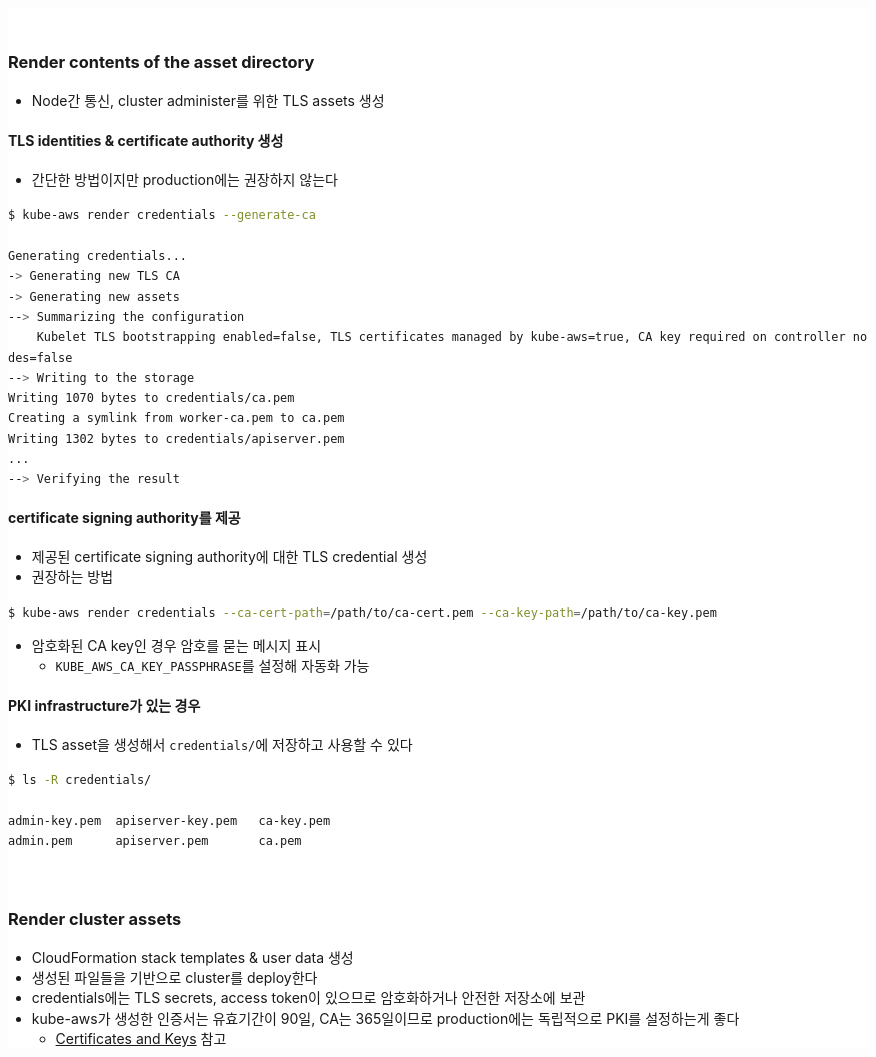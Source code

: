 <br>

### Render contents of the asset directory
* Node간 통신, cluster administer를 위한 TLS assets 생성

#### TLS identities & certificate authority 생성
* 간단한 방법이지만 production에는 권장하지 않는다
```sh
$ kube-aws render credentials --generate-ca

Generating credentials...
-> Generating new TLS CA
-> Generating new assets
--> Summarizing the configuration
    Kubelet TLS bootstrapping enabled=false, TLS certificates managed by kube-aws=true, CA key required on controller nodes=false
--> Writing to the storage
Writing 1070 bytes to credentials/ca.pem
Creating a symlink from worker-ca.pem to ca.pem
Writing 1302 bytes to credentials/apiserver.pem
...
--> Verifying the result
```


#### certificate signing authority를 제공
* 제공된 certificate signing authority에 대한 TLS credential 생성
* 권장하는 방법
```sh
$ kube-aws render credentials --ca-cert-path=/path/to/ca-cert.pem --ca-key-path=/path/to/ca-key.pem
```
* 암호화된 CA key인 경우 암호를 묻는 메시지 표시
  * `KUBE_AWS_CA_KEY_PASSPHRASE`를 설정해 자동화 가능

#### PKI infrastructure가 있는 경우 
* TLS asset을 생성해서 `credentials/`에 저장하고 사용할 수 있다
```sh
$ ls -R credentials/

admin-key.pem  apiserver-key.pem   ca-key.pem
admin.pem      apiserver.pem       ca.pem
```

<br>

### Render cluster assets
* CloudFormation stack templates & user data 생성
* 생성된 파일들을 기반으로 cluster를 deploy한다
* credentials에는 TLS secrets, access token이 있으므로 암호화하거나 안전한 저장소에 보관
* kube-aws가 생성한 인증서는 유효기간이 90일, CA는 365일이므로 production에는 독립적으로 PKI를 설정하는게 좋다
  * [Certificates and Keys](https://kubernetes-incubator.github.io/kube-aws/getting-started/step-2-render.html#certificates-and-keys) 참고
